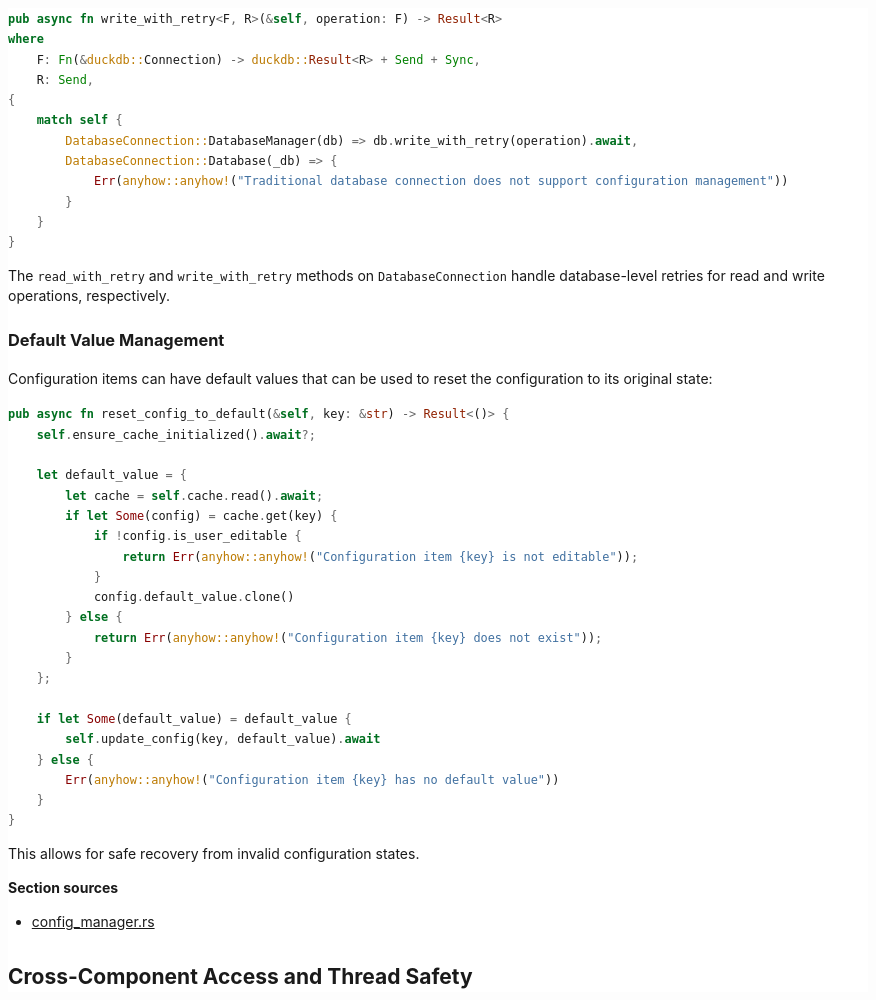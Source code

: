 ```rust
pub async fn write_with_retry<F, R>(&self, operation: F) -> Result<R>
where
    F: Fn(&duckdb::Connection) -> duckdb::Result<R> + Send + Sync,
    R: Send,
{
    match self {
        DatabaseConnection::DatabaseManager(db) => db.write_with_retry(operation).await,
        DatabaseConnection::Database(_db) => {
            Err(anyhow::anyhow!("Traditional database connection does not support configuration management"))
        }
    }
}
```

The `read_with_retry` and `write_with_retry` methods on `DatabaseConnection` handle database-level retries for read and write operations, respectively.

### Default Value Management

Configuration items can have default values that can be used to reset the configuration to its original state:

```rust
pub async fn reset_config_to_default(&self, key: &str) -> Result<()> {
    self.ensure_cache_initialized().await?;

    let default_value = {
        let cache = self.cache.read().await;
        if let Some(config) = cache.get(key) {
            if !config.is_user_editable {
                return Err(anyhow::anyhow!("Configuration item {key} is not editable"));
            }
            config.default_value.clone()
        } else {
            return Err(anyhow::anyhow!("Configuration item {key} does not exist"));
        }
    };

    if let Some(default_value) = default_value {
        self.update_config(key, default_value).await
    } else {
        Err(anyhow::anyhow!("Configuration item {key} has no default value"))
    }
}
```

This allows for safe recovery from invalid configuration states.

**Section sources**
- [config_manager.rs](file://client-core/src/config_manager.rs#L1-L810)

## Cross-Component Access and Thread Safety
